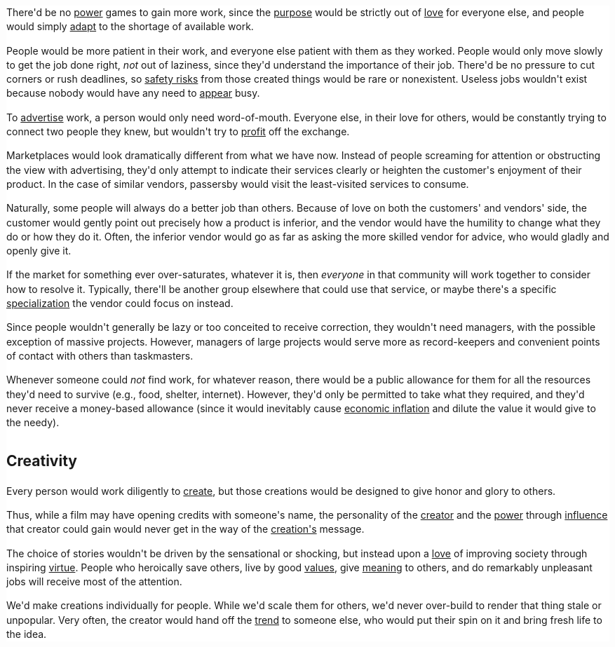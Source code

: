 There'd be no [power](power.md) games to gain more work, since the [purpose](purpose.md) would be strictly out of [love](people-love.md) for everyone else, and people would simply [adapt](people-changes.md) to the shortage of available work.

People would be more patient in their work, and everyone else patient with them as they worked. People would only move slowly to get the job done right, *not* out of laziness, since they'd understand the importance of their job. There'd be no pressure to cut corners or rush deadlines, so [safety risks](safety.md) from those created things would be rare or nonexistent. Useless jobs wouldn't exist because nobody would have any need to [appear](people-image-why.md) busy.

To [advertise](marketing.md) work, a person would only need word-of-mouth. Everyone else, in their love for others, would be constantly trying to connect two people they knew, but wouldn't try to [profit](economics.md) off the exchange.

Marketplaces would look dramatically different from what we have now. Instead of people screaming for attention or obstructing the view with advertising, they'd only attempt to indicate their services clearly or heighten the customer's enjoyment of their product. In the case of similar vendors, passersby would visit the least-visited services to consume.

Naturally, some people will always do a better job than others. Because of love on both the customers' and vendors' side, the customer would gently point out precisely how a product is inferior, and the vendor would have the humility to change what they do or how they do it. Often, the inferior vendor would go as far as asking the more skilled vendor for advice, who would gladly and openly give it.

If the market for something ever over-saturates, whatever it is, then *everyone* in that community will work together to consider how to resolve it. Typically, there'll be another group elsewhere that could use that service, or maybe there's a specific [specialization](jobs-specialization.md) the vendor could focus on instead.

Since people wouldn't generally be lazy or too conceited to receive correction, they wouldn't need managers, with the possible exception of massive projects. However, managers of large projects would serve more as record-keepers and convenient points of contact with others than taskmasters.

Whenever someone could *not* find work, for whatever reason, there would be a public allowance for them for all the resources they'd need to survive (e.g., food, shelter, internet). However, they'd only be permitted to take what they required, and they'd never receive a money-based allowance (since it would inevitably cause [economic inflation](economics.md) and dilute the value it would give to the needy).

## Creativity

Every person would work diligently to [create](creations.md), but those creations would be designed to give honor and glory to others.

Thus, while a film may have opening credits with someone's name, the personality of the [creator](mind-creativity.md) and the [power](power.md) through [influence](power-influence.md) that creator could gain would never get in the way of the [creation's](creations.md) message.

The choice of stories wouldn't be driven by the sensational or shocking, but instead upon a [love](people-love.md) of improving society through inspiring [virtue](morality.md). People who heroically save others, live by good [values](values.md), give [meaning](meaning.md) to others, and do remarkably unpleasant jobs will receive most of the attention.

We'd make creations individually for people. While we'd scale them for others, we'd never over-build to render that thing stale or unpopular. Very often, the creator would hand off the [trend](trends.md) to someone else, who would put their spin on it and bring fresh life to the idea.
